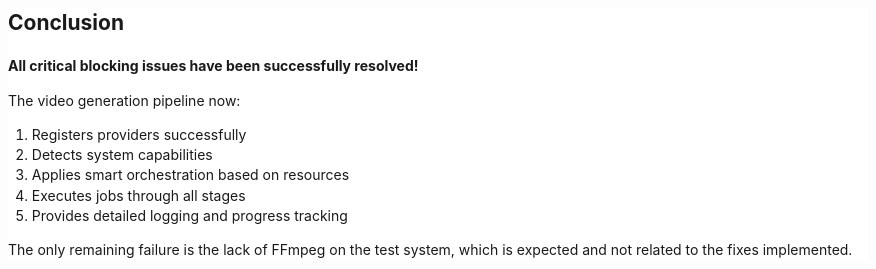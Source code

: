 
## Conclusion

**All critical blocking issues have been successfully resolved!**

The video generation pipeline now:
1. Registers providers successfully
2. Detects system capabilities
3. Applies smart orchestration based on resources
4. Executes jobs through all stages
5. Provides detailed logging and progress tracking

The only remaining failure is the lack of FFmpeg on the test system, which is expected and not related to the fixes implemented.
